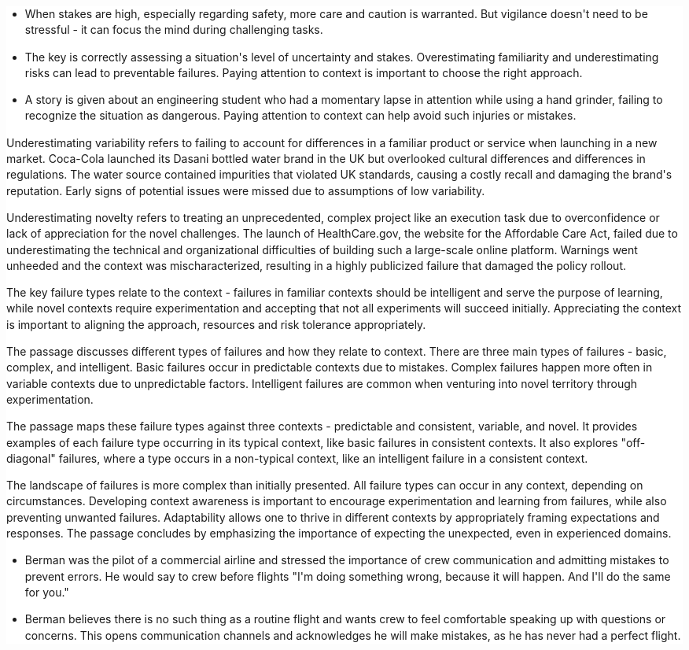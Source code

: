 - When stakes are high, especially regarding safety, more care and caution is warranted. But vigilance doesn't need to be stressful - it can focus the mind during challenging tasks. 

- The key is correctly assessing a situation's level of uncertainty and stakes. Overestimating familiarity and underestimating risks can lead to preventable failures. Paying attention to context is important to choose the right approach.

- A story is given about an engineering student who had a momentary lapse in attention while using a hand grinder, failing to recognize the situation as dangerous. Paying attention to context can help avoid such injuries or mistakes.

 

Underestimating variability refers to failing to account for differences in a familiar product or service when launching in a new market. Coca-Cola launched its Dasani bottled water brand in the UK but overlooked cultural differences and differences in regulations. The water source contained impurities that violated UK standards, causing a costly recall and damaging the brand's reputation. Early signs of potential issues were missed due to assumptions of low variability. 

Underestimating novelty refers to treating an unprecedented, complex project like an execution task due to overconfidence or lack of appreciation for the novel challenges. The launch of HealthCare.gov, the website for the Affordable Care Act, failed due to underestimating the technical and organizational difficulties of building such a large-scale online platform. Warnings went unheeded and the context was mischaracterized, resulting in a highly publicized failure that damaged the policy rollout. 

The key failure types relate to the context - failures in familiar contexts should be intelligent and serve the purpose of learning, while novel contexts require experimentation and accepting that not all experiments will succeed initially. Appreciating the context is important to aligning the approach, resources and risk tolerance appropriately.

 

The passage discusses different types of failures and how they relate to context. There are three main types of failures - basic, complex, and intelligent. Basic failures occur in predictable contexts due to mistakes. Complex failures happen more often in variable contexts due to unpredictable factors. Intelligent failures are common when venturing into novel territory through experimentation. 

The passage maps these failure types against three contexts - predictable and consistent, variable, and novel. It provides examples of each failure type occurring in its typical context, like basic failures in consistent contexts. It also explores "off-diagonal" failures, where a type occurs in a non-typical context, like an intelligent failure in a consistent context. 

The landscape of failures is more complex than initially presented. All failure types can occur in any context, depending on circumstances. Developing context awareness is important to encourage experimentation and learning from failures, while also preventing unwanted failures. Adaptability allows one to thrive in different contexts by appropriately framing expectations and responses. The passage concludes by emphasizing the importance of expecting the unexpected, even in experienced domains.

 

- Berman was the pilot of a commercial airline and stressed the importance of crew communication and admitting mistakes to prevent errors. He would say to crew before flights "I'm doing something wrong, because it will happen. And I'll do the same for you." 

- Berman believes there is no such thing as a routine flight and wants crew to feel comfortable speaking up with questions or concerns. This opens communication channels and acknowledges he will make mistakes, as he has never had a perfect flight. 
